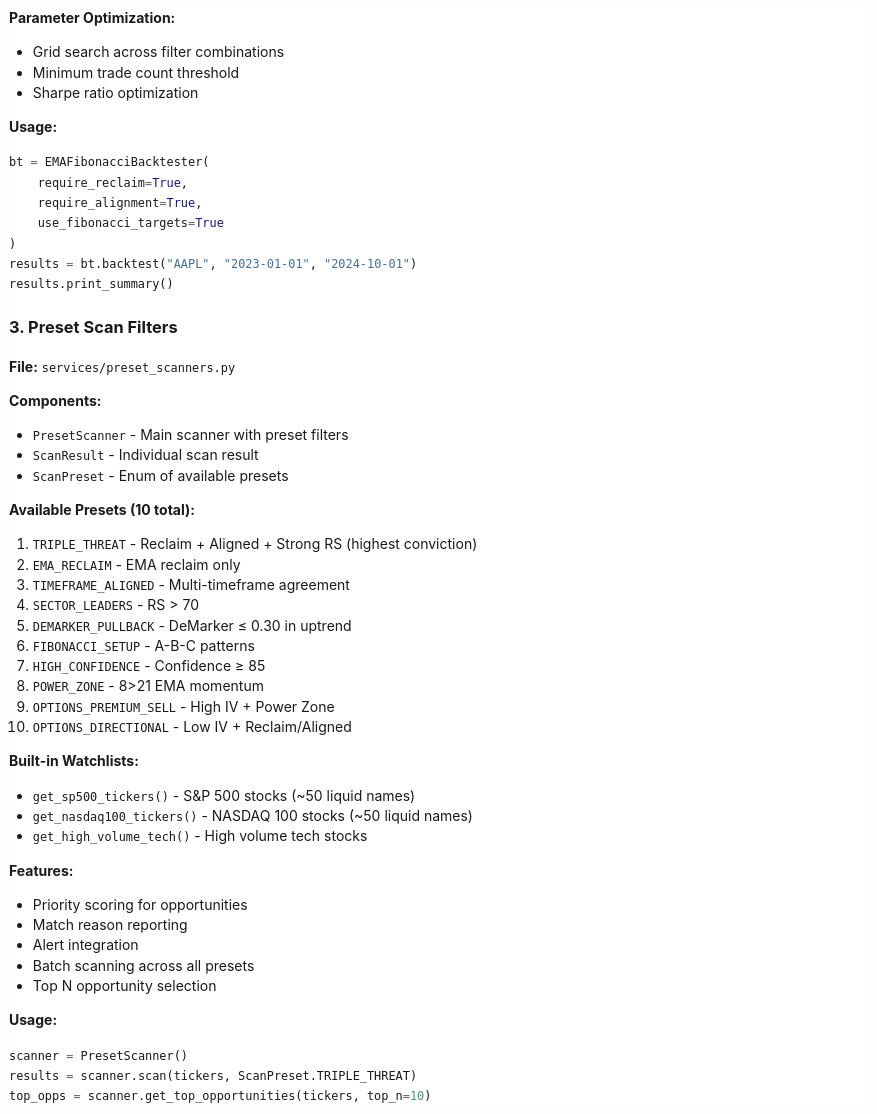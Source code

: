 **Parameter Optimization:**
- Grid search across filter combinations
- Minimum trade count threshold
- Sharpe ratio optimization

**Usage:**
```python
bt = EMAFibonacciBacktester(
    require_reclaim=True,
    require_alignment=True,
    use_fibonacci_targets=True
)
results = bt.backtest("AAPL", "2023-01-01", "2024-10-01")
results.print_summary()
```

### 3. Preset Scan Filters

**File:** `services/preset_scanners.py`

**Components:**
- `PresetScanner` - Main scanner with preset filters
- `ScanResult` - Individual scan result
- `ScanPreset` - Enum of available presets

**Available Presets (10 total):**
1. `TRIPLE_THREAT` - Reclaim + Aligned + Strong RS (highest conviction)
2. `EMA_RECLAIM` - EMA reclaim only
3. `TIMEFRAME_ALIGNED` - Multi-timeframe agreement
4. `SECTOR_LEADERS` - RS > 70
5. `DEMARKER_PULLBACK` - DeMarker ≤ 0.30 in uptrend
6. `FIBONACCI_SETUP` - A-B-C patterns
7. `HIGH_CONFIDENCE` - Confidence ≥ 85
8. `POWER_ZONE` - 8>21 EMA momentum
9. `OPTIONS_PREMIUM_SELL` - High IV + Power Zone
10. `OPTIONS_DIRECTIONAL` - Low IV + Reclaim/Aligned

**Built-in Watchlists:**
- `get_sp500_tickers()` - S&P 500 stocks (~50 liquid names)
- `get_nasdaq100_tickers()` - NASDAQ 100 stocks (~50 liquid names)
- `get_high_volume_tech()` - High volume tech stocks

**Features:**
- Priority scoring for opportunities
- Match reason reporting
- Alert integration
- Batch scanning across all presets
- Top N opportunity selection

**Usage:**
```python
scanner = PresetScanner()
results = scanner.scan(tickers, ScanPreset.TRIPLE_THREAT)
top_opps = scanner.get_top_opportunities(tickers, top_n=10)
```
